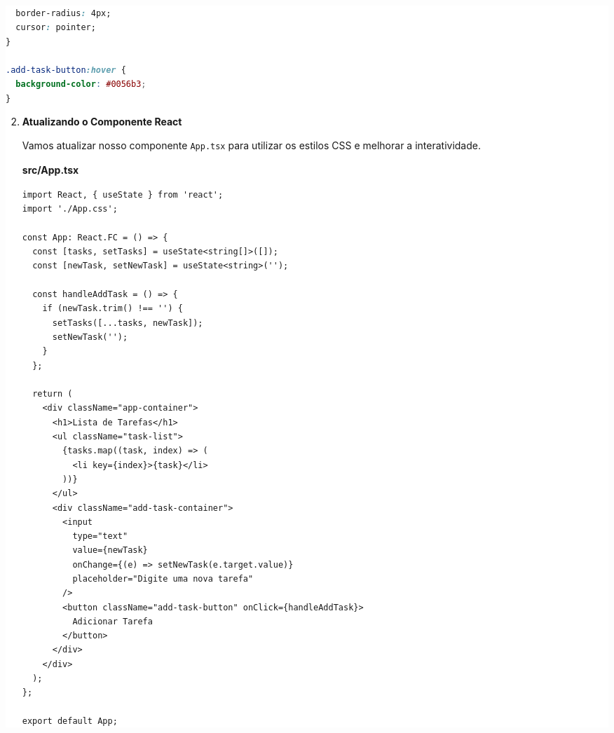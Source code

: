    ```css
     border-radius: 4px;
     cursor: pointer;
   }

   .add-task-button:hover {
     background-color: #0056b3;
   }
   ```

2. **Atualizando o Componente React**

   Vamos atualizar nosso componente `App.tsx` para utilizar os estilos CSS e melhorar a interatividade.

   **src/App.tsx**
   ```tsx
   import React, { useState } from 'react';
   import './App.css';

   const App: React.FC = () => {
     const [tasks, setTasks] = useState<string[]>([]);
     const [newTask, setNewTask] = useState<string>('');

     const handleAddTask = () => {
       if (newTask.trim() !== '') {
         setTasks([...tasks, newTask]);
         setNewTask('');
       }
     };

     return (
       <div className="app-container">
         <h1>Lista de Tarefas</h1>
         <ul className="task-list">
           {tasks.map((task, index) => (
             <li key={index}>{task}</li>
           ))}
         </ul>
         <div className="add-task-container">
           <input
             type="text"
             value={newTask}
             onChange={(e) => setNewTask(e.target.value)}
             placeholder="Digite uma nova tarefa"
           />
           <button className="add-task-button" onClick={handleAddTask}>
             Adicionar Tarefa
           </button>
         </div>
       </div>
     );
   };

   export default App;
   ```
